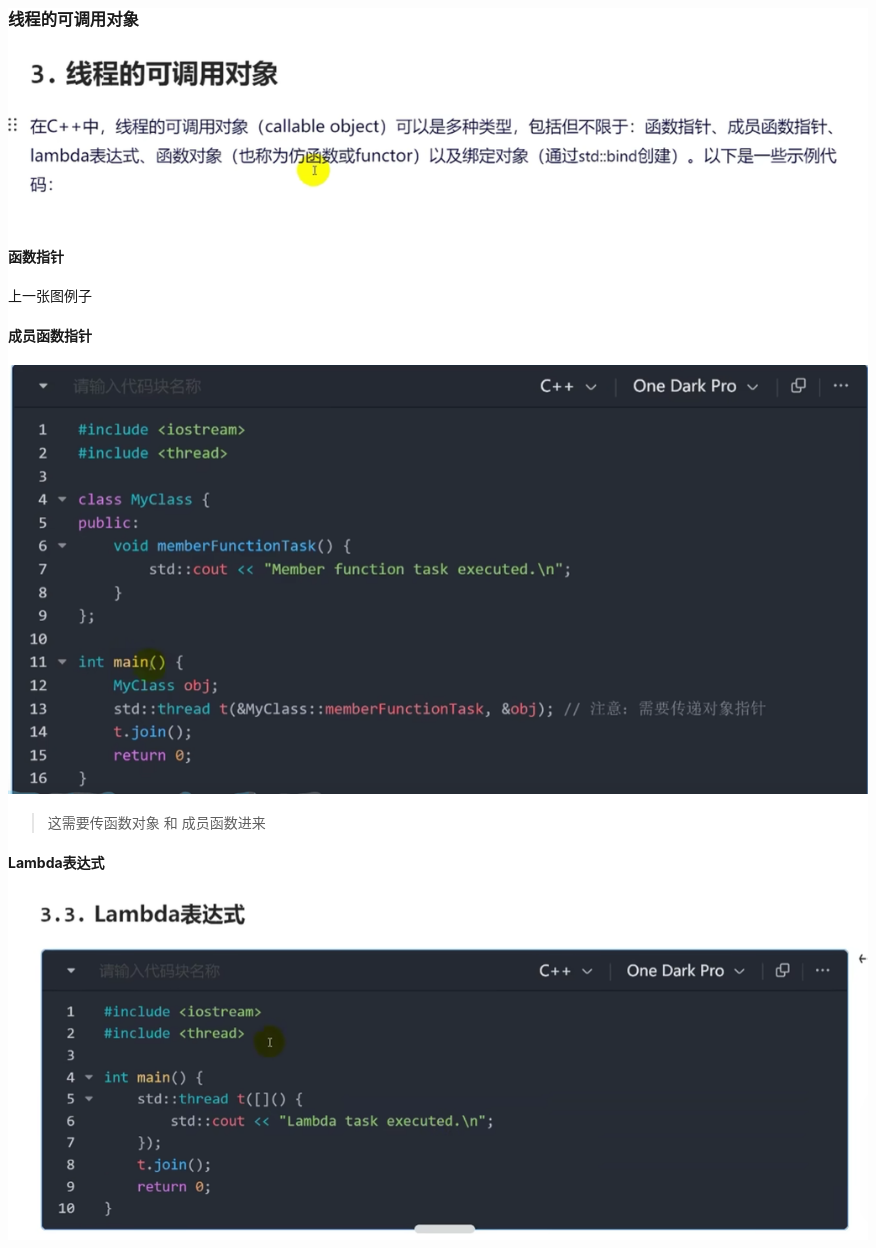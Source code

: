 ### 线程的可调用对象
![alt text](image-12.png)

#### 函数指针
上一张图例子

#### 成员函数指针
![alt text](image-13.png)
> 这需要传函数对象 和 成员函数进来

#### Lambda表达式
![alt text](image-14.png)
